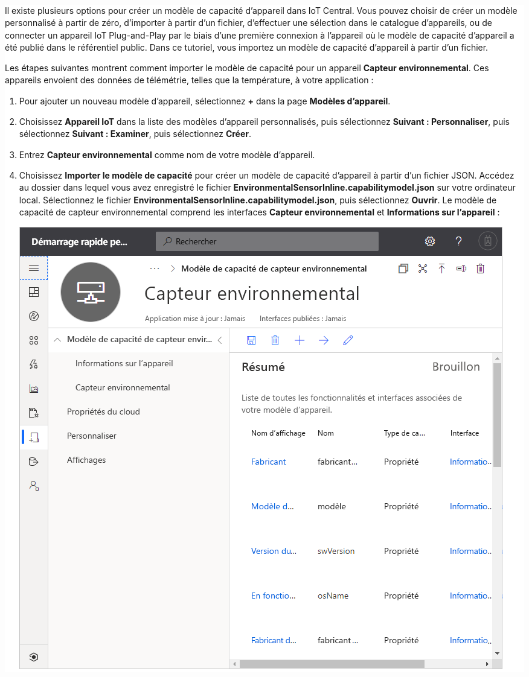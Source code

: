 Il existe plusieurs options pour créer un modèle de capacité d’appareil dans IoT Central. Vous pouvez choisir de créer un modèle personnalisé à partir de zéro, d’importer à partir d’un fichier, d’effectuer une sélection dans le catalogue d’appareils, ou de connecter un appareil IoT Plug-and-Play par le biais d’une première connexion à l’appareil où le modèle de capacité d’appareil a été publié dans le référentiel public. Dans ce tutoriel, vous importez un modèle de capacité d’appareil à partir d’un fichier.

Les étapes suivantes montrent comment importer le modèle de capacité pour un appareil **Capteur environnemental**. Ces appareils envoient des données de télémétrie, telles que la température, à votre application :

1. Pour ajouter un nouveau modèle d’appareil, sélectionnez **+** dans la page **Modèles d’appareil**.

1. Choisissez **Appareil IoT** dans la liste des modèles d’appareil personnalisés, puis sélectionnez **Suivant : Personnaliser**, puis sélectionnez **Suivant : Examiner**, puis sélectionnez **Créer**.

1. Entrez **Capteur environnemental** comme nom de votre modèle d’appareil.

1. Choisissez **Importer le modèle de capacité** pour créer un modèle de capacité d’appareil à partir d’un fichier JSON. Accédez au dossier dans lequel vous avez enregistré le fichier **EnvironmentalSensorInline.capabilitymodel.json** sur votre ordinateur local. Sélectionnez le fichier **EnvironmentalSensorInline.capabilitymodel.json**, puis sélectionnez **Ouvrir**. Le modèle de capacité de capteur environnemental comprend les interfaces **Capteur environnemental** et **Informations sur l’appareil** :

    ![Modèle de capacité d’appareil Capteur environnemental](./media/quick-create-pnp-device/newdevicecapabilitymodel.png)
